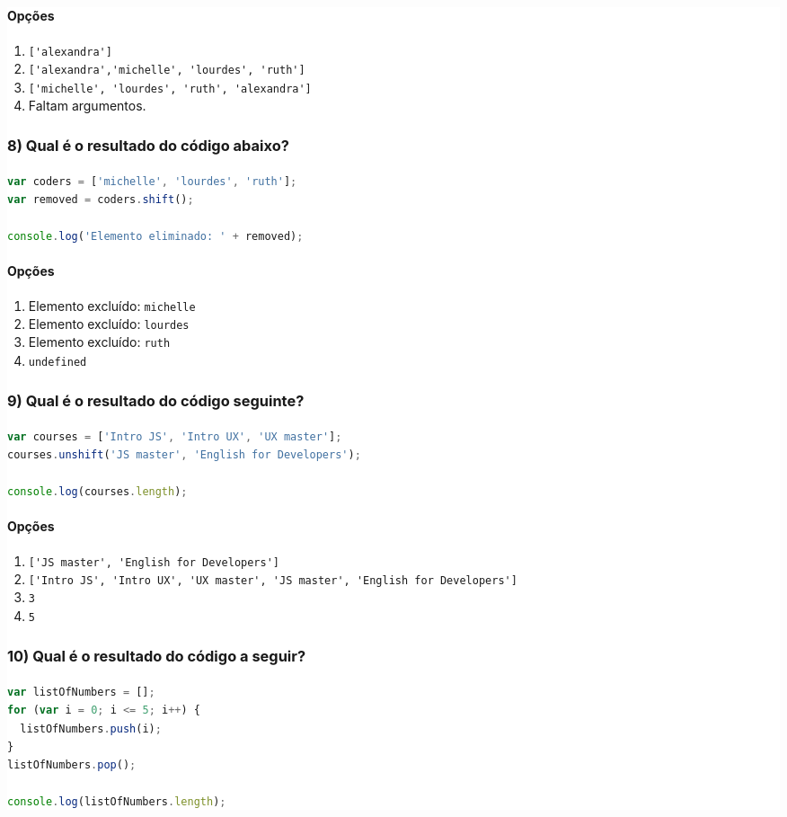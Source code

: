 #### Opções

1. `['alexandra']`
2. `['alexandra','michelle', 'lourdes', 'ruth']`
3. `['michelle', 'lourdes', 'ruth', 'alexandra']`
4. Faltam argumentos.

<solution style="display:none;">3</solution>

### 8\) Qual é o resultado do código abaixo?

```javascript
var coders = ['michelle', 'lourdes', 'ruth'];
var removed = coders.shift();

console.log('Elemento eliminado: ' + removed);
```

#### Opções

1. Elemento excluído: `michelle`
2. Elemento excluído: `lourdes`
3. Elemento excluído: `ruth`
4. `undefined`

<solution style="display:none;">1</solution>

### 9\) Qual é o resultado do código seguinte?

```javascript
var courses = ['Intro JS', 'Intro UX', 'UX master'];
courses.unshift('JS master', 'English for Developers');

console.log(courses.length);
```

#### Opções

1. `['JS master', 'English for Developers']`
2. `['Intro JS', 'Intro UX', 'UX master', 'JS master', 'English for Developers']`
3. `3`
4. `5`

<solution style="display:none;">4</solution>

### 10\) Qual é o resultado do código a seguir?

```javascript
var listOfNumbers = [];
for (var i = 0; i <= 5; i++) {
  listOfNumbers.push(i);
}
listOfNumbers.pop();

console.log(listOfNumbers.length);
```
